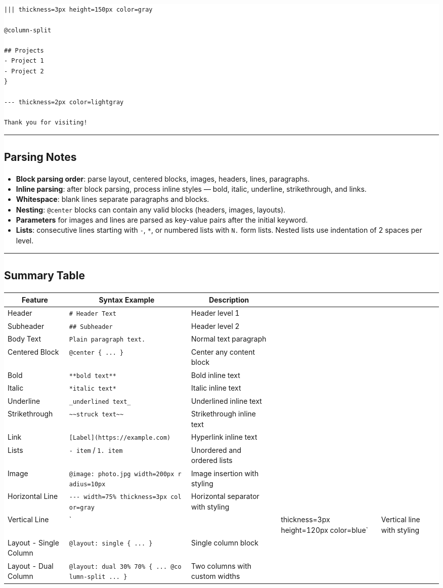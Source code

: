 ```
||| thickness=3px height=150px color=gray

@column-split

## Projects
- Project 1
- Project 2
}

--- thickness=2px color=lightgray

Thank you for visiting!
```

---

## Parsing Notes

* **Block parsing order**: parse layout, centered blocks, images, headers, lines, paragraphs.
* **Inline parsing**: after block parsing, process inline styles — bold, italic, underline, strikethrough, and links.
* **Whitespace**: blank lines separate paragraphs and blocks.
* **Nesting**: `@center` blocks can contain any valid blocks (headers, images, layouts).
* **Parameters** for images and lines are parsed as key-value pairs after the initial keyword.
* **Lists**: consecutive lines starting with `-`, `*`, or numbered lists with `N.` form lists. Nested lists use indentation of 2 spaces per level.

---

## Summary Table

| Feature                | Syntax Example                                    | Description                       |   |                                         |                            |
| ---------------------- | ------------------------------------------------- | --------------------------------- | - | --------------------------------------- | -------------------------- |
| Header                 | `# Header Text`                                   | Header level 1                    |   |                                         |                            |
| Subheader              | `## Subheader`                                    | Header level 2                    |   |                                         |                            |
| Body Text              | `Plain paragraph text.`                           | Normal text paragraph             |   |                                         |                            |
| Centered Block         | `@center { ... }`                                 | Center any content block          |   |                                         |                            |
| Bold                   | `**bold text**`                                   | Bold inline text                  |   |                                         |                            |
| Italic                 | `*italic text*`                                   | Italic inline text                |   |                                         |                            |
| Underline              | `_underlined text_`                               | Underlined inline text            |   |                                         |                            |
| Strikethrough          | `~~struck text~~`                                 | Strikethrough inline text         |   |                                         |                            |
| Link                   | `[Label](https://example.com)`                    | Hyperlink inline text             |   |                                         |                            |
| Lists                  | `- item` / `1. item`                              | Unordered and ordered lists       |   |                                         |                            |
| Image                  | `@image: photo.jpg width=200px radius=10px`       | Image insertion with styling      |   |                                         |                            |
| Horizontal Line        | `--- width=75% thickness=3px color=gray`          | Horizontal separator with styling |   |                                         |                            |
| Vertical Line          | \`                                                |                                   |   | thickness=3px height=120px color=blue\` | Vertical line with styling |
| Layout - Single Column | `@layout: single { ... }`                         | Single column block               |   |                                         |                            |
| Layout - Dual Column   | `@layout: dual 30% 70% { ... @column-split ... }` | Two columns with custom widths    |   |                                         |                            |
